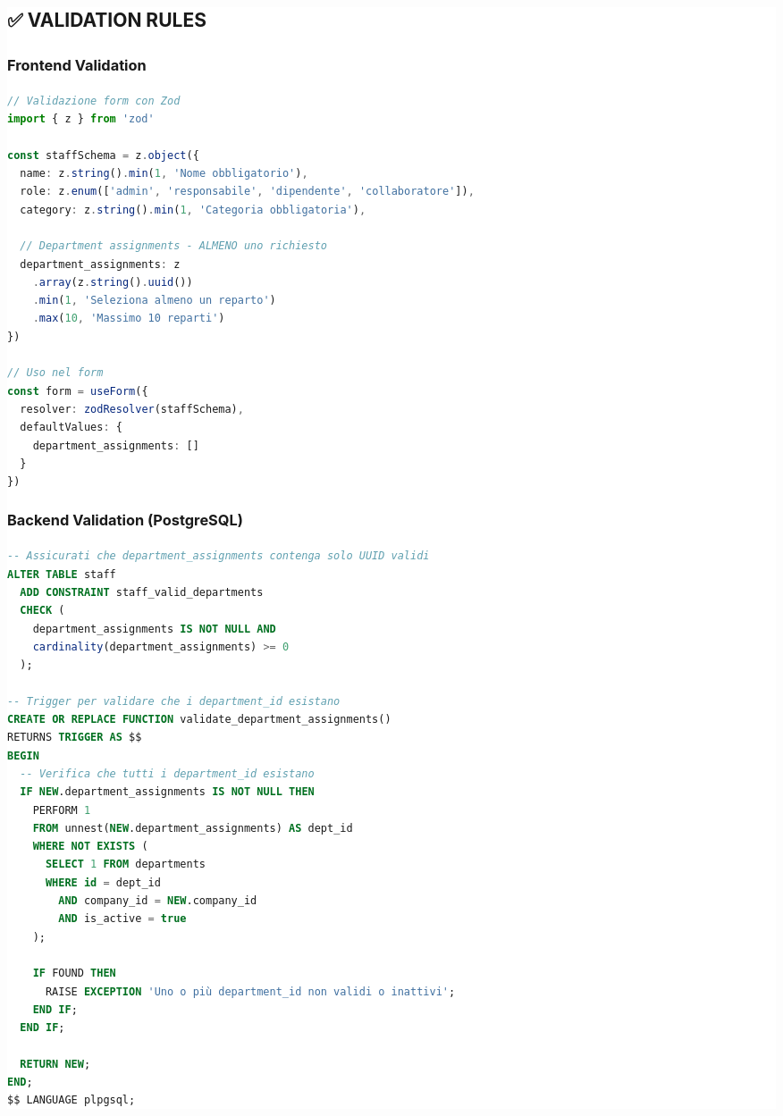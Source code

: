 
## ✅ VALIDATION RULES

### Frontend Validation

```typescript
// Validazione form con Zod
import { z } from 'zod'

const staffSchema = z.object({
  name: z.string().min(1, 'Nome obbligatorio'),
  role: z.enum(['admin', 'responsabile', 'dipendente', 'collaboratore']),
  category: z.string().min(1, 'Categoria obbligatoria'),
  
  // Department assignments - ALMENO uno richiesto
  department_assignments: z
    .array(z.string().uuid())
    .min(1, 'Seleziona almeno un reparto')
    .max(10, 'Massimo 10 reparti')
})

// Uso nel form
const form = useForm({
  resolver: zodResolver(staffSchema),
  defaultValues: {
    department_assignments: []
  }
})
```

### Backend Validation (PostgreSQL)

```sql
-- Assicurati che department_assignments contenga solo UUID validi
ALTER TABLE staff
  ADD CONSTRAINT staff_valid_departments
  CHECK (
    department_assignments IS NOT NULL AND
    cardinality(department_assignments) >= 0
  );

-- Trigger per validare che i department_id esistano
CREATE OR REPLACE FUNCTION validate_department_assignments()
RETURNS TRIGGER AS $$
BEGIN
  -- Verifica che tutti i department_id esistano
  IF NEW.department_assignments IS NOT NULL THEN
    PERFORM 1
    FROM unnest(NEW.department_assignments) AS dept_id
    WHERE NOT EXISTS (
      SELECT 1 FROM departments 
      WHERE id = dept_id 
        AND company_id = NEW.company_id
        AND is_active = true
    );
    
    IF FOUND THEN
      RAISE EXCEPTION 'Uno o più department_id non validi o inattivi';
    END IF;
  END IF;
  
  RETURN NEW;
END;
$$ LANGUAGE plpgsql;
```